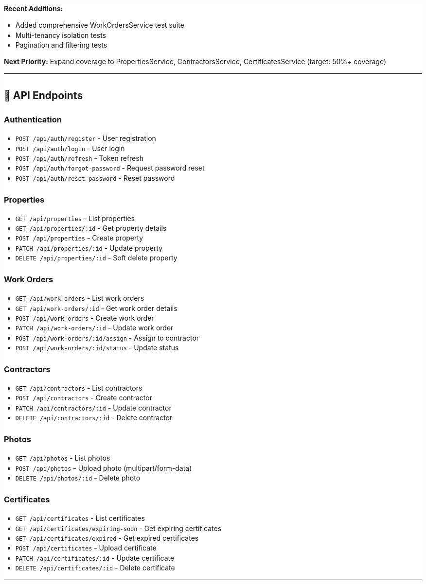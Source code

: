 **Recent Additions:**
- Added comprehensive WorkOrdersService test suite
- Multi-tenancy isolation tests
- Pagination and filtering tests

**Next Priority:** Expand coverage to PropertiesService, ContractorsService, CertificatesService (target: 50%+ coverage)

---

## 📱 API Endpoints

### Authentication
- `POST /api/auth/register` - User registration
- `POST /api/auth/login` - User login
- `POST /api/auth/refresh` - Token refresh
- `POST /api/auth/forgot-password` - Request password reset
- `POST /api/auth/reset-password` - Reset password

### Properties
- `GET /api/properties` - List properties
- `GET /api/properties/:id` - Get property details
- `POST /api/properties` - Create property
- `PATCH /api/properties/:id` - Update property
- `DELETE /api/properties/:id` - Soft delete property

### Work Orders
- `GET /api/work-orders` - List work orders
- `GET /api/work-orders/:id` - Get work order details
- `POST /api/work-orders` - Create work order
- `PATCH /api/work-orders/:id` - Update work order
- `POST /api/work-orders/:id/assign` - Assign to contractor
- `POST /api/work-orders/:id/status` - Update status

### Contractors
- `GET /api/contractors` - List contractors
- `POST /api/contractors` - Create contractor
- `PATCH /api/contractors/:id` - Update contractor
- `DELETE /api/contractors/:id` - Delete contractor

### Photos
- `GET /api/photos` - List photos
- `POST /api/photos` - Upload photo (multipart/form-data)
- `DELETE /api/photos/:id` - Delete photo

### Certificates
- `GET /api/certificates` - List certificates
- `GET /api/certificates/expiring-soon` - Get expiring certificates
- `GET /api/certificates/expired` - Get expired certificates
- `POST /api/certificates` - Upload certificate
- `PATCH /api/certificates/:id` - Update certificate
- `DELETE /api/certificates/:id` - Delete certificate

---